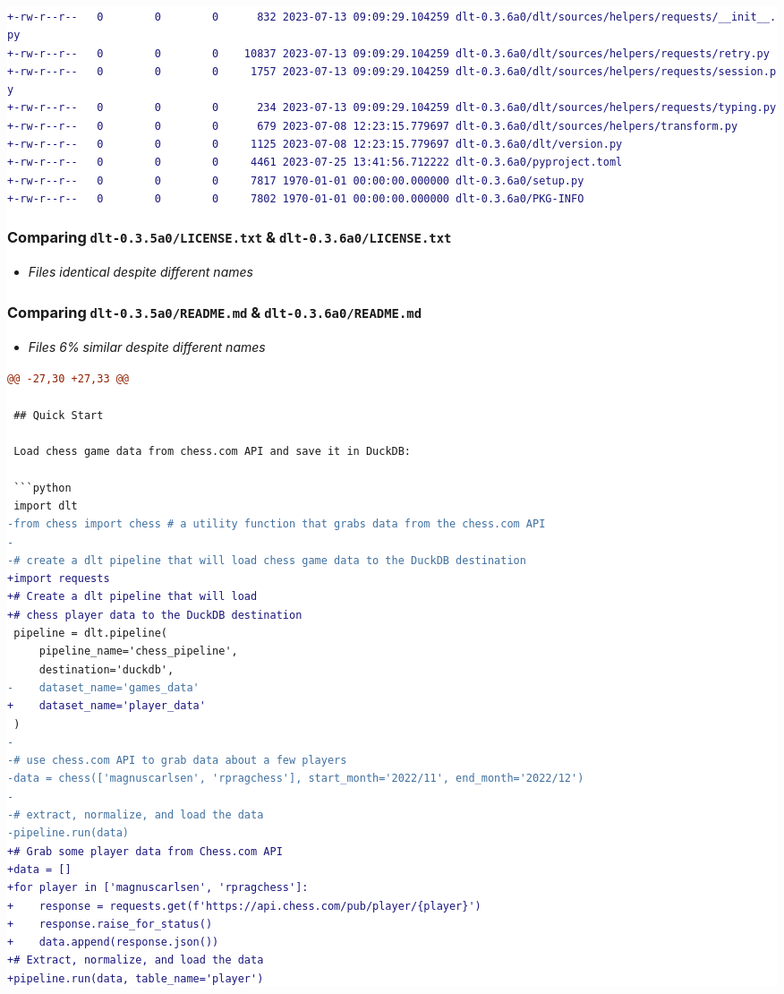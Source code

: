 ```diff
+-rw-r--r--   0        0        0      832 2023-07-13 09:09:29.104259 dlt-0.3.6a0/dlt/sources/helpers/requests/__init__.py
+-rw-r--r--   0        0        0    10837 2023-07-13 09:09:29.104259 dlt-0.3.6a0/dlt/sources/helpers/requests/retry.py
+-rw-r--r--   0        0        0     1757 2023-07-13 09:09:29.104259 dlt-0.3.6a0/dlt/sources/helpers/requests/session.py
+-rw-r--r--   0        0        0      234 2023-07-13 09:09:29.104259 dlt-0.3.6a0/dlt/sources/helpers/requests/typing.py
+-rw-r--r--   0        0        0      679 2023-07-08 12:23:15.779697 dlt-0.3.6a0/dlt/sources/helpers/transform.py
+-rw-r--r--   0        0        0     1125 2023-07-08 12:23:15.779697 dlt-0.3.6a0/dlt/version.py
+-rw-r--r--   0        0        0     4461 2023-07-25 13:41:56.712222 dlt-0.3.6a0/pyproject.toml
+-rw-r--r--   0        0        0     7817 1970-01-01 00:00:00.000000 dlt-0.3.6a0/setup.py
+-rw-r--r--   0        0        0     7802 1970-01-01 00:00:00.000000 dlt-0.3.6a0/PKG-INFO
```

### Comparing `dlt-0.3.5a0/LICENSE.txt` & `dlt-0.3.6a0/LICENSE.txt`

 * *Files identical despite different names*

### Comparing `dlt-0.3.5a0/README.md` & `dlt-0.3.6a0/README.md`

 * *Files 6% similar despite different names*

```diff
@@ -27,30 +27,33 @@
 
 ## Quick Start
 
 Load chess game data from chess.com API and save it in DuckDB:
 
 ```python
 import dlt
-from chess import chess # a utility function that grabs data from the chess.com API
-
-# create a dlt pipeline that will load chess game data to the DuckDB destination
+import requests
+# Create a dlt pipeline that will load
+# chess player data to the DuckDB destination
 pipeline = dlt.pipeline(
     pipeline_name='chess_pipeline',
     destination='duckdb',
-    dataset_name='games_data'
+    dataset_name='player_data'
 )
-
-# use chess.com API to grab data about a few players
-data = chess(['magnuscarlsen', 'rpragchess'], start_month='2022/11', end_month='2022/12')
-
-# extract, normalize, and load the data
-pipeline.run(data)
+# Grab some player data from Chess.com API
+data = []
+for player in ['magnuscarlsen', 'rpragchess']:
+    response = requests.get(f'https://api.chess.com/pub/player/{player}')
+    response.raise_for_status()
+    data.append(response.json())
+# Extract, normalize, and load the data
+pipeline.run(data, table_name='player')
 ```
 
